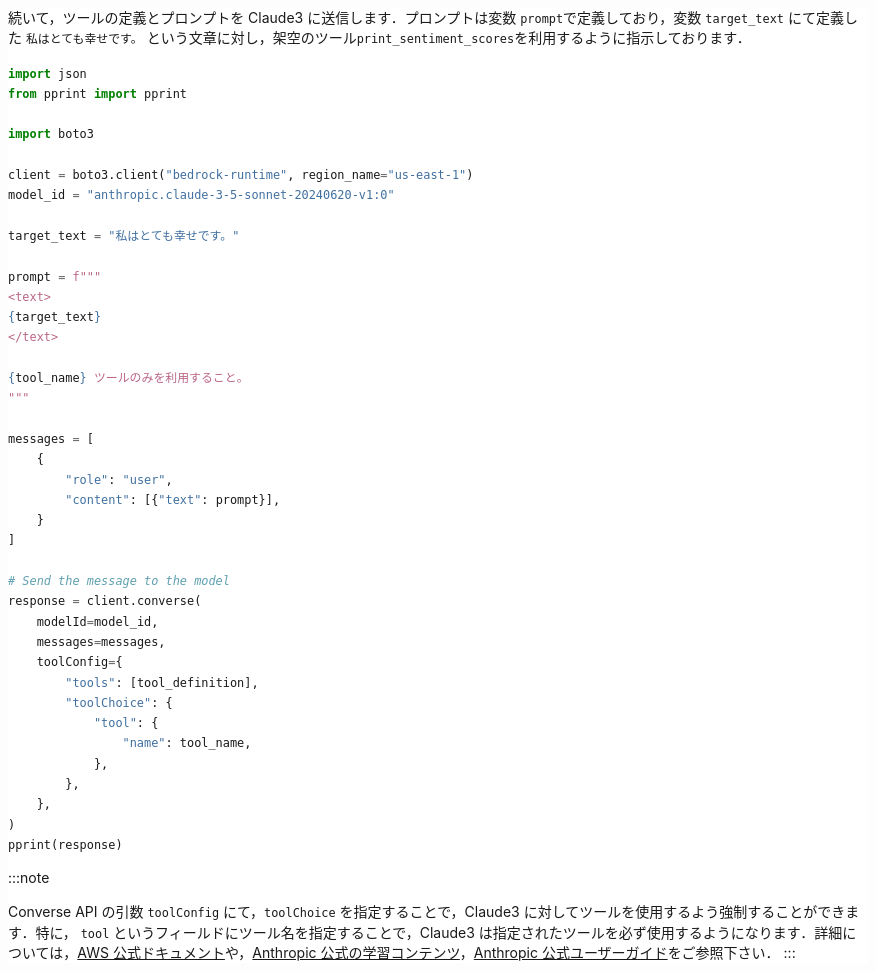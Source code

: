 続いて，ツールの定義とプロンプトを Claude3 に送信します．プロンプトは変数 `prompt`で定義しており，変数 `target_text` にて定義した `私はとても幸せです。` という文章に対し，架空のツール`print_sentiment_scores`を利用するように指示しております．

```python:json_mode_tutorial.py
import json
from pprint import pprint

import boto3

client = boto3.client("bedrock-runtime", region_name="us-east-1")
model_id = "anthropic.claude-3-5-sonnet-20240620-v1:0"

target_text = "私はとても幸せです。"

prompt = f"""
<text>
{target_text}
</text>

{tool_name} ツールのみを利用すること。
"""

messages = [
    {
        "role": "user",
        "content": [{"text": prompt}],
    }
]

# Send the message to the model
response = client.converse(
    modelId=model_id,
    messages=messages,
    toolConfig={
        "tools": [tool_definition],
        "toolChoice": {
            "tool": {
                "name": tool_name,
            },
        },
    },
)
pprint(response)
```

:::note

Converse API の引数 `toolConfig` にて，`toolChoice` を指定することで，Claude3 に対してツールを使用するよう強制することができます．特に， `tool` というフィールドにツール名を指定することで，Claude3 は指定されたツールを必ず使用するようになります．詳細については，[AWS 公式ドキュメント](https://docs.aws.amazon.com/bedrock/latest/APIReference/API_runtime_ToolChoice.html)や，[Anthropic 公式の学習コンテンツ](https://github.com/anthropics/courses/blob/master/ToolUse/03_structured_outputs.ipynb)，[Anthropic 公式ユーザーガイド](https://docs.anthropic.com/en/docs/build-with-claude/tool-use#forcing-tool-use)をご参照下さい．
:::
